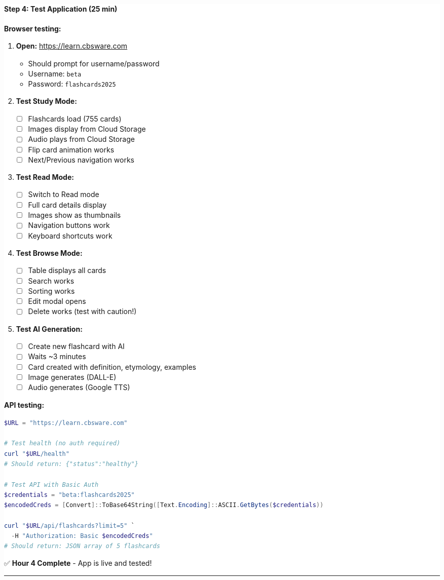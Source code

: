 #### Step 4: Test Application (25 min)

**Browser testing:**

1. **Open:** https://learn.cbsware.com
   - Should prompt for username/password
   - Username: `beta`
   - Password: `flashcards2025`

2. **Test Study Mode:**
   - [ ] Flashcards load (755 cards)
   - [ ] Images display from Cloud Storage
   - [ ] Audio plays from Cloud Storage
   - [ ] Flip card animation works
   - [ ] Next/Previous navigation works

3. **Test Read Mode:**
   - [ ] Switch to Read mode
   - [ ] Full card details display
   - [ ] Images show as thumbnails
   - [ ] Navigation buttons work
   - [ ] Keyboard shortcuts work

4. **Test Browse Mode:**
   - [ ] Table displays all cards
   - [ ] Search works
   - [ ] Sorting works
   - [ ] Edit modal opens
   - [ ] Delete works (test with caution!)

5. **Test AI Generation:**
   - [ ] Create new flashcard with AI
   - [ ] Waits ~3 minutes
   - [ ] Card created with definition, etymology, examples
   - [ ] Image generates (DALL-E)
   - [ ] Audio generates (Google TTS)

**API testing:**
```powershell
$URL = "https://learn.cbsware.com"

# Test health (no auth required)
curl "$URL/health"
# Should return: {"status":"healthy"}

# Test API with Basic Auth
$credentials = "beta:flashcards2025"
$encodedCreds = [Convert]::ToBase64String([Text.Encoding]::ASCII.GetBytes($credentials))

curl "$URL/api/flashcards?limit=5" `
  -H "Authorization: Basic $encodedCreds"
# Should return: JSON array of 5 flashcards
```

✅ **Hour 4 Complete** - App is live and tested!

---